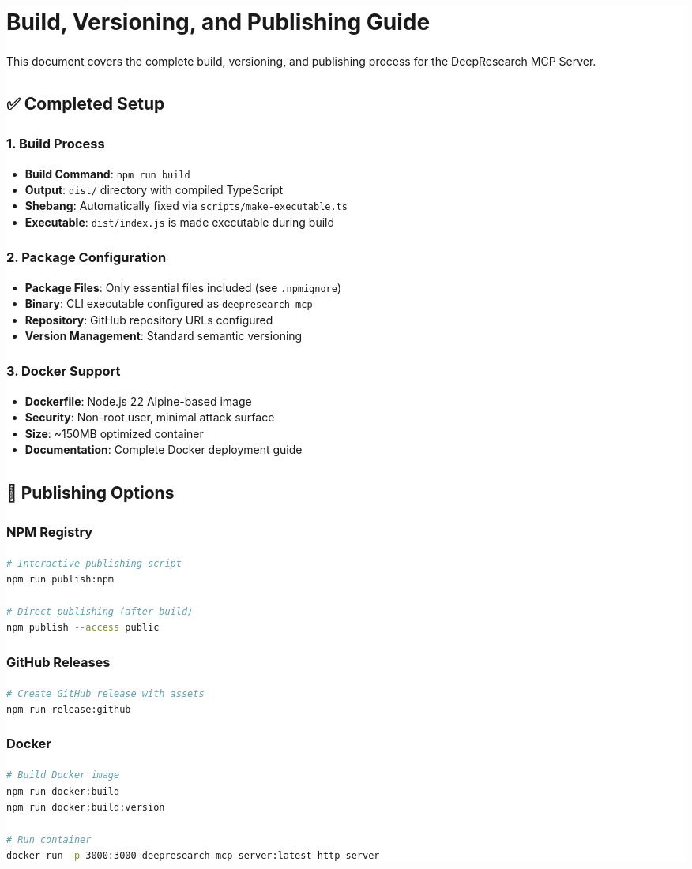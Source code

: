 # Build, Versioning, and Publishing Guide

This document covers the complete build, versioning, and publishing process for the DeepResearch MCP Server.

## ✅ Completed Setup

### 1. Build Process
- **Build Command**: `npm run build`
- **Output**: `dist/` directory with compiled TypeScript
- **Shebang**: Automatically fixed via `scripts/make-executable.ts`
- **Executable**: `dist/index.js` is made executable during build

### 2. Package Configuration
- **Package Files**: Only essential files included (see `.npmignore`)
- **Binary**: CLI executable configured as `deepresearch-mcp`
- **Repository**: GitHub repository URLs configured
- **Version Management**: Standard semantic versioning

### 3. Docker Support
- **Dockerfile**: Node.js 22 Alpine-based image
- **Security**: Non-root user, minimal attack surface
- **Size**: ~150MB optimized container
- **Documentation**: Complete Docker deployment guide

## 🚀 Publishing Options

### NPM Registry
```bash
# Interactive publishing script
npm run publish:npm

# Direct publishing (after build)
npm publish --access public
```

### GitHub Releases
```bash
# Create GitHub release with assets
npm run release:github
```

### Docker
```bash
# Build Docker image
npm run docker:build
npm run docker:build:version

# Run container
docker run -p 3000:3000 deepresearch-mcp-server:latest http-server
```
